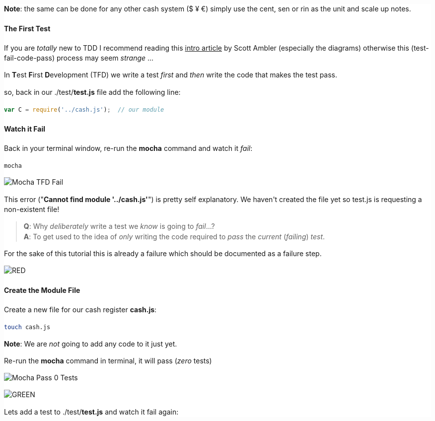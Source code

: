 **Note**: the same can be done for any other cash system ($ ¥ €)
simply use the cent, sen or rin as the unit and scale up notes.

#### The First Test

If you are *totally* new to TDD I recommend reading this
[intro article](http://www.agiledata.org/essays/tdd.html) by Scott Ambler
(especially the diagrams) otherwise this (test-fail-code-pass) process
may seem *strange* ...

In **T**est **F**irst **D**evelopment (TFD) we write a test *first* and *then*
write the code that makes the test pass.

so, back in our ./test/**test.js** file add the following line:

```javascript
var C = require('../cash.js');  // our module
```

#### Watch it Fail

Back in your terminal window, re-run the **mocha** command and watch it *fail*:

```sh
mocha
```

![Mocha TFD Fail](https://raw.github.com/jce-il/learn-mocha/master/images/mocha-tfd-cannot-find-module-first-fail.png "Mocha TFD Fail")

This error ("**Cannot find module '../cash.js'**") is pretty self explanatory.
We haven't created the file yet so test.js is requesting a non-existent file!

> **Q**: Why *deliberately* write a test we *know* is going to *fail*...? <br />
> **A**: To get used to the idea of *only* writing the code required to *pass*
>    the *current* (*failing*) *test*.

For the sake of this tutorial this is already a failure which should be documented as a failure step.

![RED](https://raw.github.com/jce-il/learn-mocha/master/images/red-circle-icon.png "RED")

#### Create the Module File

Create a new file for our cash register **cash.js**:

```sh
touch cash.js
```

**Note**: We are *not* going to add any code to it just yet.

Re-run the **mocha** command in terminal, it will pass (*zero* tests)

![Mocha Pass 0 Tests](https://raw.github.com/jce-il/learn-mocha/master/images/mocha-0-passing.png "Mocha Pass 0 Tests")

![GREEN](https://raw.github.com/jce-il/learn-mocha/master/images/green-circle-icon.png "GREEN")

Lets add a test to ./test/**test.js** and watch it fail again:
